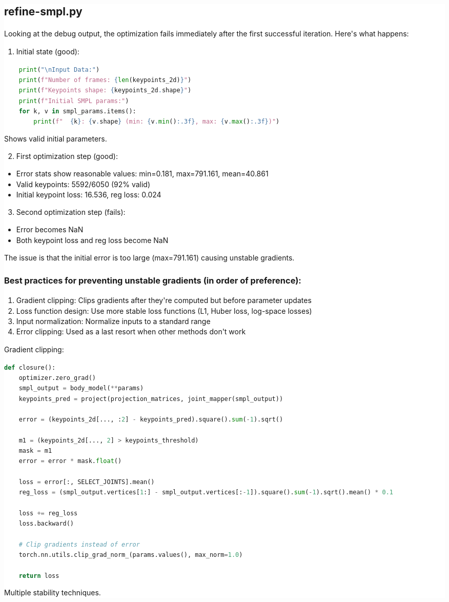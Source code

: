 ## refine-smpl.py

Looking at the debug output, the optimization fails immediately after the first successful iteration. Here's what happens:

1. Initial state (good):

```221:226:scripts/custom/refine-smpl.py
    print("\nInput Data:")
    print(f"Number of frames: {len(keypoints_2d)}")
    print(f"Keypoints shape: {keypoints_2d.shape}")
    print(f"Initial SMPL params:")
    for k, v in smpl_params.items():
        print(f"  {k}: {v.shape} (min: {v.min():.3f}, max: {v.max():.3f})")
```

Shows valid initial parameters.

2. First optimization step (good):
- Error stats show reasonable values: min=0.181, max=791.161, mean=40.861
- Valid keypoints: 5592/6050 (92% valid)
- Initial keypoint loss: 16.536, reg loss: 0.024

3. Second optimization step (fails):
- Error becomes NaN
- Both keypoint loss and reg loss become NaN

The issue is that the initial error is too large (max=791.161) causing unstable gradients. 

### Best practices for preventing unstable gradients (in order of preference):

1. Gradient clipping: Clips gradients after they're computed but before parameter updates
2. Loss function design: Use more stable loss functions (L1, Huber loss, log-space losses)
3. Input normalization: Normalize inputs to a standard range
4. Error clipping: Used as a last resort when other methods don't work

Gradient clipping:

```python
def closure():
    optimizer.zero_grad()
    smpl_output = body_model(**params)
    keypoints_pred = project(projection_matrices, joint_mapper(smpl_output))
    
    error = (keypoints_2d[..., :2] - keypoints_pred).square().sum(-1).sqrt()
    
    m1 = (keypoints_2d[..., 2] > keypoints_threshold)
    mask = m1
    error = error * mask.float()

    loss = error[:, SELECT_JOINTS].mean()
    reg_loss = (smpl_output.vertices[1:] - smpl_output.vertices[:-1]).square().sum(-1).sqrt().mean() * 0.1
    
    loss += reg_loss
    loss.backward()
    
    # Clip gradients instead of error
    torch.nn.utils.clip_grad_norm_(params.values(), max_norm=1.0)
    
    return loss
```
Multiple stability techniques. 
